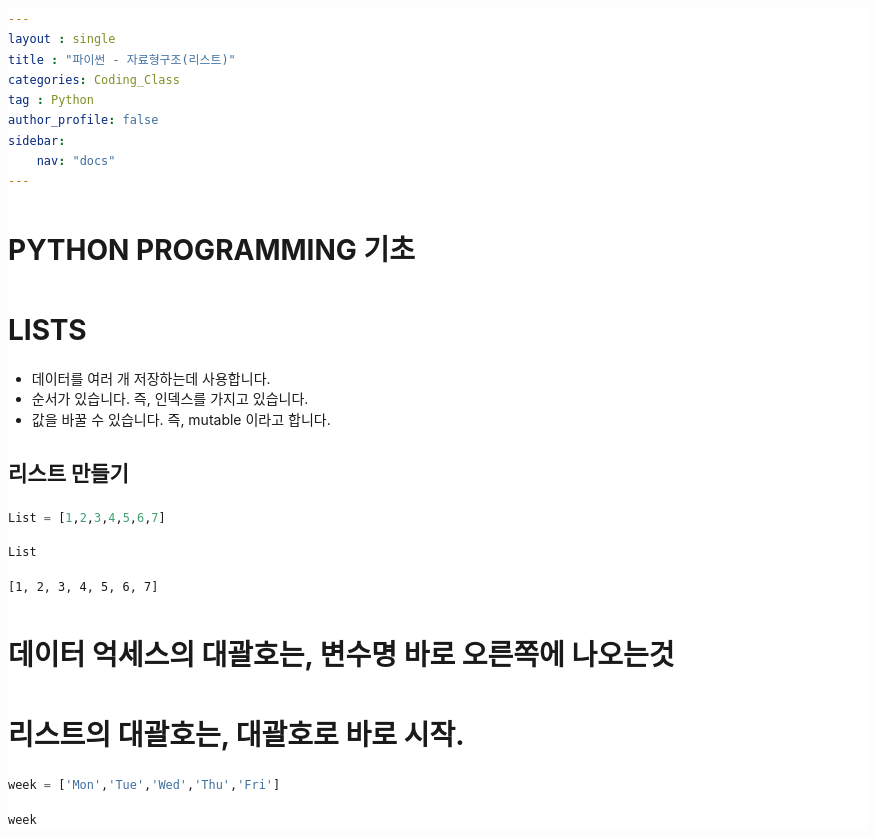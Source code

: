```yaml
---
layout : single
title : "파이썬 - 자료형구조(리스트)"
categories: Coding_Class
tag : Python
author_profile: false
sidebar:
    nav: "docs"
---
```

# PYTHON PROGRAMMING 기초

# LISTS
- 데이터를 여러 개 저장하는데 사용합니다.
- 순서가 있습니다. 즉, 인덱스를 가지고 있습니다.
- 값을 바꿀 수 있습니다. 즉, mutable 이라고 합니다.


## 리스트 만들기


```python
List = [1,2,3,4,5,6,7]
```


```python
List
```




    [1, 2, 3, 4, 5, 6, 7]



# 데이터 억세스의 대괄호는, 변수명 바로 오른쪽에 나오는것

# 리스트의 대괄호는, 대괄호로 바로 시작.


```python
week = ['Mon','Tue','Wed','Thu','Fri']
```


```python
week
```



